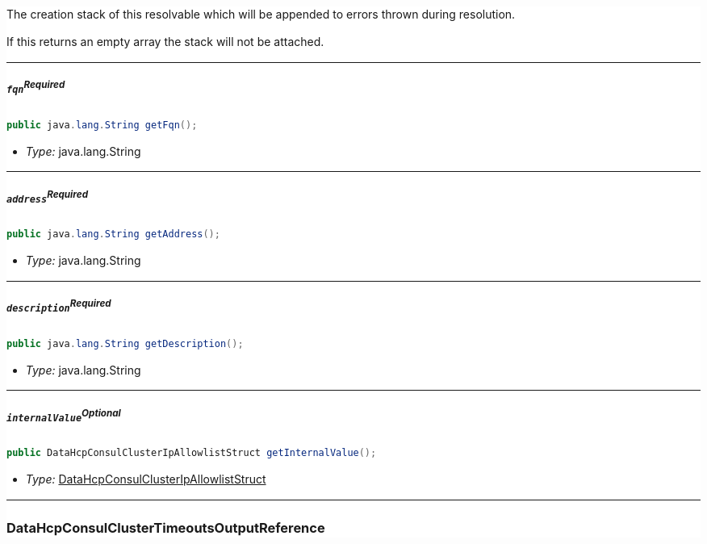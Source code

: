 The creation stack of this resolvable which will be appended to errors thrown during resolution.

If this returns an empty array the stack will not be attached.

---

##### `fqn`<sup>Required</sup> <a name="fqn" id="@cdktf/provider-hcp.dataHcpConsulCluster.DataHcpConsulClusterIpAllowlistStructOutputReference.property.fqn"></a>

```java
public java.lang.String getFqn();
```

- *Type:* java.lang.String

---

##### `address`<sup>Required</sup> <a name="address" id="@cdktf/provider-hcp.dataHcpConsulCluster.DataHcpConsulClusterIpAllowlistStructOutputReference.property.address"></a>

```java
public java.lang.String getAddress();
```

- *Type:* java.lang.String

---

##### `description`<sup>Required</sup> <a name="description" id="@cdktf/provider-hcp.dataHcpConsulCluster.DataHcpConsulClusterIpAllowlistStructOutputReference.property.description"></a>

```java
public java.lang.String getDescription();
```

- *Type:* java.lang.String

---

##### `internalValue`<sup>Optional</sup> <a name="internalValue" id="@cdktf/provider-hcp.dataHcpConsulCluster.DataHcpConsulClusterIpAllowlistStructOutputReference.property.internalValue"></a>

```java
public DataHcpConsulClusterIpAllowlistStruct getInternalValue();
```

- *Type:* <a href="#@cdktf/provider-hcp.dataHcpConsulCluster.DataHcpConsulClusterIpAllowlistStruct">DataHcpConsulClusterIpAllowlistStruct</a>

---


### DataHcpConsulClusterTimeoutsOutputReference <a name="DataHcpConsulClusterTimeoutsOutputReference" id="@cdktf/provider-hcp.dataHcpConsulCluster.DataHcpConsulClusterTimeoutsOutputReference"></a>
